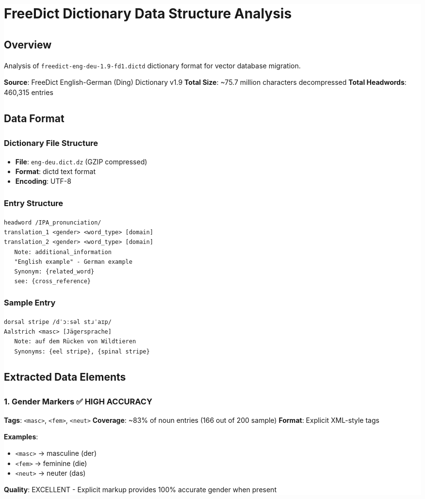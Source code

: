 # FreeDict Dictionary Data Structure Analysis

## Overview
Analysis of `freedict-eng-deu-1.9-fd1.dictd` dictionary format for vector database migration.

**Source**: FreeDict English-German (Ding) Dictionary v1.9
**Total Size**: ~75.7 million characters decompressed
**Total Headwords**: 460,315 entries

## Data Format

### Dictionary File Structure
- **File**: `eng-deu.dict.dz` (GZIP compressed)
- **Format**: dictd text format
- **Encoding**: UTF-8

### Entry Structure

```
headword /IPA_pronunciation/
translation_1 <gender> <word_type> [domain]
translation_2 <gender> <word_type> [domain]
   Note: additional_information
   "English example" - German example
   Synonym: {related_word}
   see: {cross_reference}
```

### Sample Entry

```
dorsal stripe /dˈɔːsəl stɹˈaɪp/
Aalstrich <masc> [Jägersprache]
   Note: auf dem Rücken von Wildtieren
   Synonyms: {eel stripe}, {spinal stripe}
```

## Extracted Data Elements

### 1. Gender Markers ✅ HIGH ACCURACY
**Tags**: `<masc>`, `<fem>`, `<neut>`
**Coverage**: ~83% of noun entries (166 out of 200 sample)
**Format**: Explicit XML-style tags

**Examples**:
- `<masc>` → masculine (der)
- `<fem>` → feminine (die)
- `<neut>` → neuter (das)

**Quality**: EXCELLENT - Explicit markup provides 100% accurate gender when present
